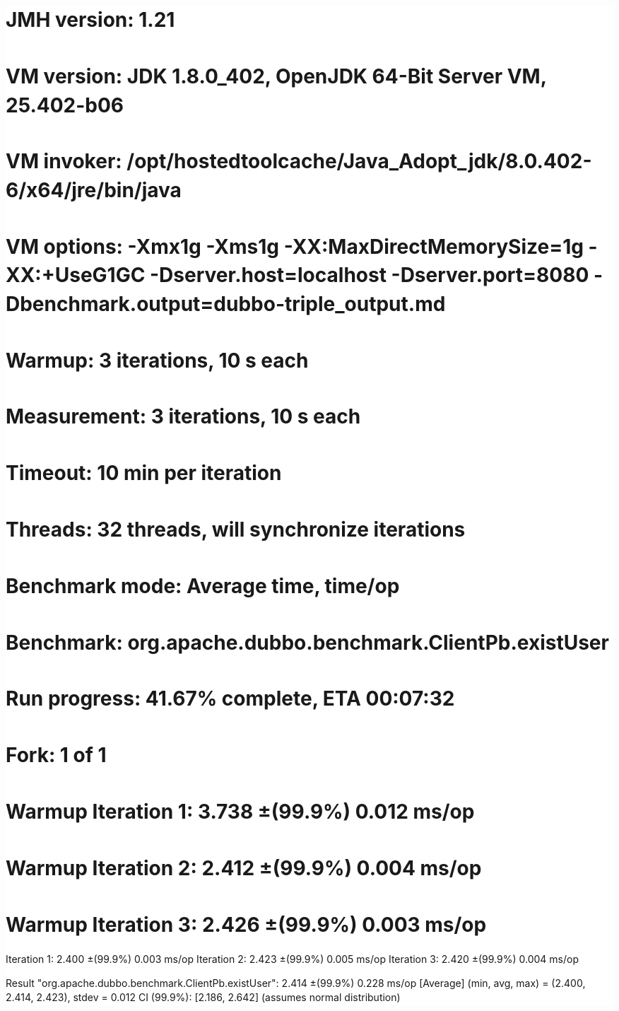 
# JMH version: 1.21
# VM version: JDK 1.8.0_402, OpenJDK 64-Bit Server VM, 25.402-b06
# VM invoker: /opt/hostedtoolcache/Java_Adopt_jdk/8.0.402-6/x64/jre/bin/java
# VM options: -Xmx1g -Xms1g -XX:MaxDirectMemorySize=1g -XX:+UseG1GC -Dserver.host=localhost -Dserver.port=8080 -Dbenchmark.output=dubbo-triple_output.md
# Warmup: 3 iterations, 10 s each
# Measurement: 3 iterations, 10 s each
# Timeout: 10 min per iteration
# Threads: 32 threads, will synchronize iterations
# Benchmark mode: Average time, time/op
# Benchmark: org.apache.dubbo.benchmark.ClientPb.existUser

# Run progress: 41.67% complete, ETA 00:07:32
# Fork: 1 of 1
# Warmup Iteration   1: 3.738 ±(99.9%) 0.012 ms/op
# Warmup Iteration   2: 2.412 ±(99.9%) 0.004 ms/op
# Warmup Iteration   3: 2.426 ±(99.9%) 0.003 ms/op
Iteration   1: 2.400 ±(99.9%) 0.003 ms/op
Iteration   2: 2.423 ±(99.9%) 0.005 ms/op
Iteration   3: 2.420 ±(99.9%) 0.004 ms/op


Result "org.apache.dubbo.benchmark.ClientPb.existUser":
  2.414 ±(99.9%) 0.228 ms/op [Average]
  (min, avg, max) = (2.400, 2.414, 2.423), stdev = 0.012
  CI (99.9%): [2.186, 2.642] (assumes normal distribution)
